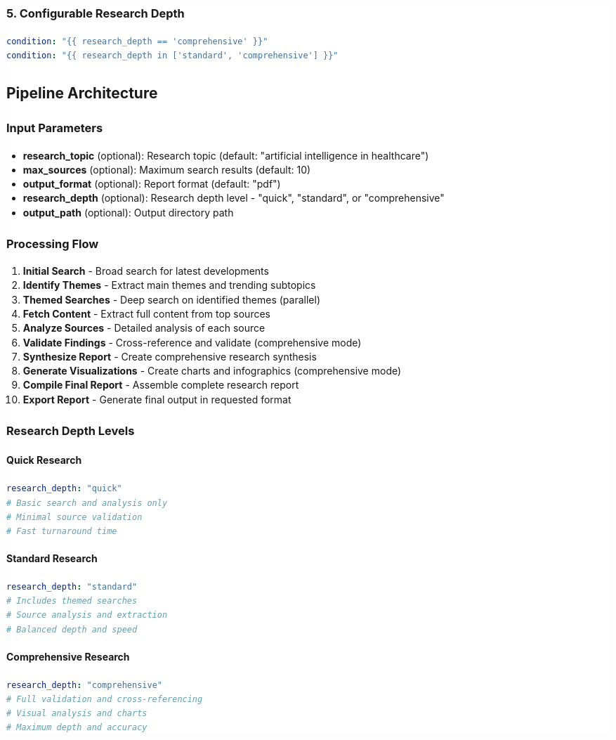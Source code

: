 ### 5. Configurable Research Depth
```yaml
condition: "{{ research_depth == 'comprehensive' }}"
condition: "{{ research_depth in ['standard', 'comprehensive'] }}"
```

## Pipeline Architecture

### Input Parameters
- **research_topic** (optional): Research topic (default: "artificial intelligence in healthcare")
- **max_sources** (optional): Maximum search results (default: 10)
- **output_format** (optional): Report format (default: "pdf")
- **research_depth** (optional): Research depth level - "quick", "standard", or "comprehensive"
- **output_path** (optional): Output directory path

### Processing Flow

1. **Initial Search** - Broad search for latest developments
2. **Identify Themes** - Extract main themes and trending subtopics
3. **Themed Searches** - Deep search on identified themes (parallel)
4. **Fetch Content** - Extract full content from top sources
5. **Analyze Sources** - Detailed analysis of each source
6. **Validate Findings** - Cross-reference and validate (comprehensive mode)
7. **Synthesize Report** - Create comprehensive research synthesis
8. **Generate Visualizations** - Create charts and infographics (comprehensive mode)
9. **Compile Final Report** - Assemble complete research report
10. **Export Report** - Generate final output in requested format

### Research Depth Levels

#### Quick Research
```yaml
research_depth: "quick"
# Basic search and analysis only
# Minimal source validation
# Fast turnaround time
```

#### Standard Research  
```yaml
research_depth: "standard"
# Includes themed searches
# Source analysis and extraction
# Balanced depth and speed
```

#### Comprehensive Research
```yaml
research_depth: "comprehensive"
# Full validation and cross-referencing
# Visual analysis and charts
# Maximum depth and accuracy
```
